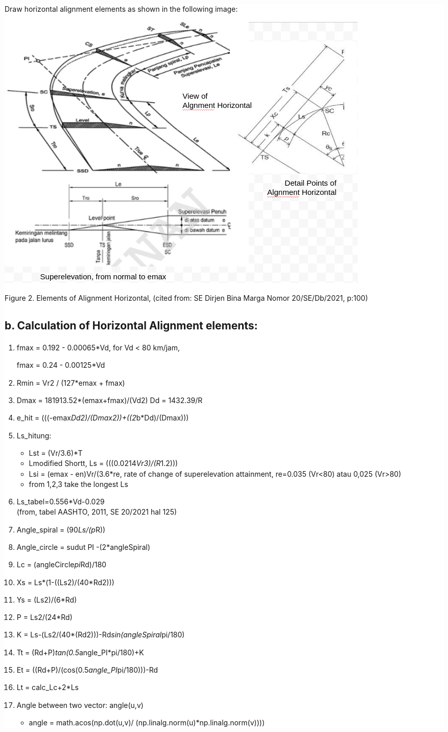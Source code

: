 
Draw horizontal alignment elements as shown in the following image:

![](img/image_alignment_horizontal.png)

Figure 2. Elements of Alignment Horizontal,
(cited from: SE Dirjen Bina Marga Nomor 20/SE/Db/2021, p:100)

## b. Calculation of Horizontal Alignment elements:
1. fmax = 0.192 - 0.00065*Vd, for Vd < 80 km/jam,

   fmax = 0.24 - 0.00125*Vd
3. Rmin = Vr2 / (127*emax + fmax)
4. Dmax = 181913.52*(emax+fmax)/(Vd2)
Dd = 1432.39/R
5. e_hit = (((-emax*Dd2)/(Dmax2))+((2*b*Dd)/(Dmax)))
6. Ls_hitung:
 
   - Lst = (Vr/3.6)*T
   - Lmodified Shortt, Ls = (((0.0214*Vr3)/(R*1.2)))
   - Lsi = (emax - en)Vr/(3.6*re, rate of change of superelevation attainment, re=0.035 (Vr<80) atau 0,025 (Vr>80)
   - from 1,2,3 take the longest Ls
7. Ls_tabel=0.556*Vd-0.029  
 (from, tabel AASHTO, 2011, SE 20/2021 hal 125)
8. Angle_spiral = (90*Ls/(p*R))
9. Angle_circle = sudut PI -(2*angleSpiral)
10. Lc = (angleCircle*pi*Rd)/180
11. Xs = Ls*(1-((Ls2)/(40*Rd2)))
12. Ys = (Ls2)/(6*Rd)
13. P = Ls2/(24*Rd)
14. K = Ls-(Ls2/(40*(Rd2)))-Rd*sin(angleSpiral*pi/180)
15. Tt = (Rd+P)*tan(0.5*angle_PI*pi/180)+K
16. Et = ((Rd+P)/(cos(0.5*angle_PI*pi/180)))-Rd
17. Lt = calc_Lc+2*Ls
18. Angle between two vector: angle(u,v)
    - angle = math.acos(np.dot(u,v)/ (np.linalg.norm(u)*np.linalg.norm(v))))
   